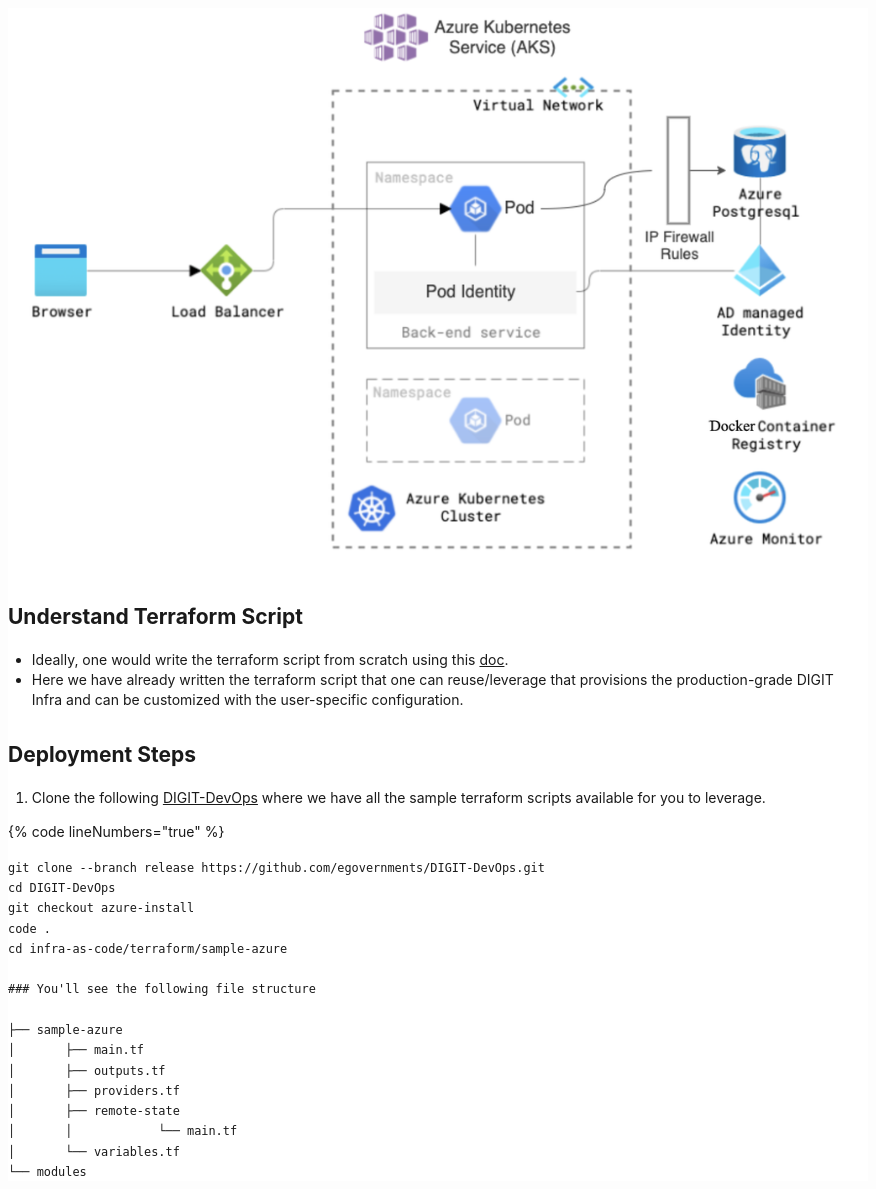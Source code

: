 <img src="../../../../.gitbook/assets/image (175).png" alt="">

</div>

## Understand Terraform Script <a href="#set-up-and-initialize-your-terraform-workspace" id="set-up-and-initialize-your-terraform-workspace"></a>

* Ideally, one would write the terraform script from scratch using this [doc](https://learn.hashicorp.com/collections/terraform/modules).
* Here we have already written the terraform script that one can reuse/leverage that provisions the production-grade DIGIT Infra and can be customized with the user-specific configuration.

## Deployment Steps

1. Clone the following [DIGIT-DevOps](https://github.com/egovernments/DIGIT-DevOps) where we have all the sample terraform scripts available for you to leverage.

{% code lineNumbers="true" %}
```
git clone --branch release https://github.com/egovernments/DIGIT-DevOps.git
cd DIGIT-DevOps
git checkout azure-install
code .
cd infra-as-code/terraform/sample-azure

### You'll see the following file structure 

├── sample-azure
│       ├── main.tf
│       ├── outputs.tf
│       ├── providers.tf
│       ├── remote-state
│       │            └── main.tf
│       └── variables.tf
└── modules
```